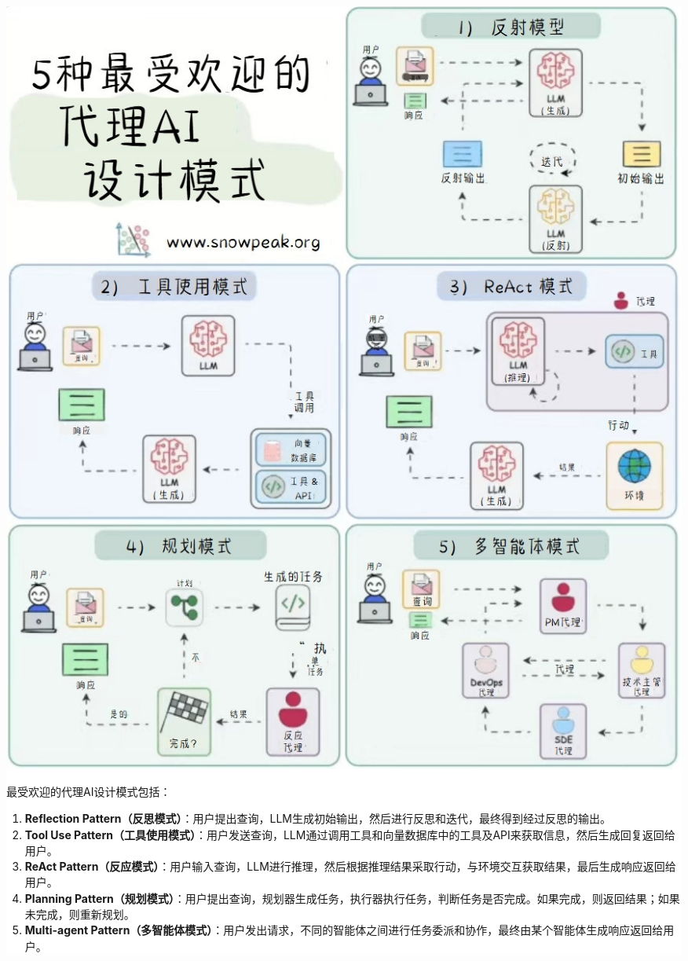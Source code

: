 ![5种最受欢迎的代理AI设计模式](img/ai_graph/04.jpg)

最受欢迎的代理AI设计模式包括：
1. __Reflection Pattern（反思模式）__：用户提出查询，LLM生成初始输出，然后进行反思和迭代，最终得到经过反思的输出。
2. __Tool Use Pattern（工具使用模式）__：用户发送查询，LLM通过调用工具和向量数据库中的工具及API来获取信息，然后生成回复返回给用户。
3. __ReAct Pattern（反应模式）__：用户输入查询，LLM进行推理，然后根据推理结果采取行动，与环境交互获取结果，最后生成响应返回给用户。
4. __Planning Pattern（规划模式）__：用户提出查询，规划器生成任务，执行器执行任务，判断任务是否完成。如果完成，则返回结果；如果未完成，则重新规划。
5. __Multi-agent Pattern（多智能体模式）__：用户发出请求，不同的智能体之间进行任务委派和协作，最终由某个智能体生成响应返回给用户。
